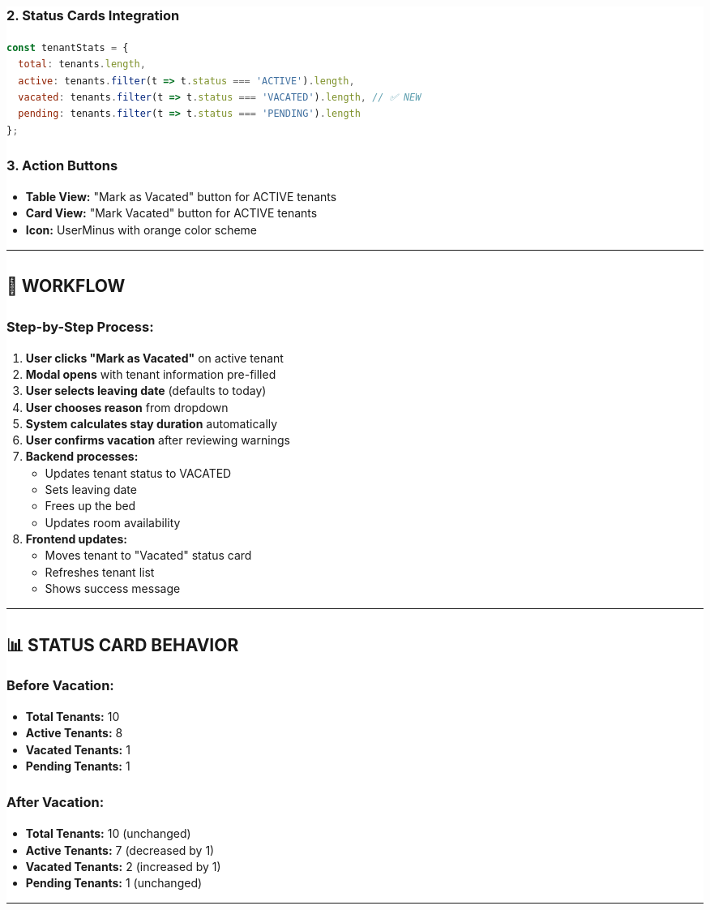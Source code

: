 ### **2. Status Cards Integration**
```javascript
const tenantStats = {
  total: tenants.length,
  active: tenants.filter(t => t.status === 'ACTIVE').length,
  vacated: tenants.filter(t => t.status === 'VACATED').length, // ✅ NEW
  pending: tenants.filter(t => t.status === 'PENDING').length
};
```

### **3. Action Buttons**
- **Table View:** "Mark as Vacated" button for ACTIVE tenants
- **Card View:** "Mark Vacated" button for ACTIVE tenants
- **Icon:** UserMinus with orange color scheme

---

## 🔄 **WORKFLOW**

### **Step-by-Step Process:**
1. **User clicks "Mark as Vacated"** on active tenant
2. **Modal opens** with tenant information pre-filled
3. **User selects leaving date** (defaults to today)
4. **User chooses reason** from dropdown
5. **System calculates stay duration** automatically
6. **User confirms vacation** after reviewing warnings
7. **Backend processes:**
   - Updates tenant status to VACATED
   - Sets leaving date
   - Frees up the bed
   - Updates room availability
8. **Frontend updates:**
   - Moves tenant to "Vacated" status card
   - Refreshes tenant list
   - Shows success message

---

## 📊 **STATUS CARD BEHAVIOR**

### **Before Vacation:**
- **Total Tenants:** 10
- **Active Tenants:** 8
- **Vacated Tenants:** 1
- **Pending Tenants:** 1

### **After Vacation:**
- **Total Tenants:** 10 (unchanged)
- **Active Tenants:** 7 (decreased by 1)
- **Vacated Tenants:** 2 (increased by 1)
- **Pending Tenants:** 1 (unchanged)

---